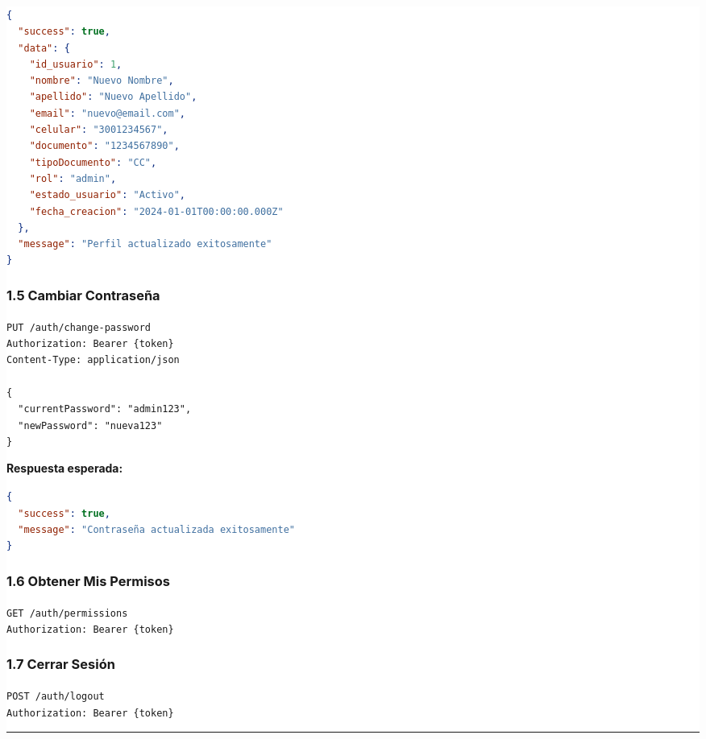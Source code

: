 ```json
{
  "success": true,
  "data": {
    "id_usuario": 1,
    "nombre": "Nuevo Nombre",
    "apellido": "Nuevo Apellido",
    "email": "nuevo@email.com",
    "celular": "3001234567",
    "documento": "1234567890",
    "tipoDocumento": "CC",
    "rol": "admin",
    "estado_usuario": "Activo",
    "fecha_creacion": "2024-01-01T00:00:00.000Z"
  },
  "message": "Perfil actualizado exitosamente"
}
```

### 1.5 Cambiar Contraseña

```http
PUT /auth/change-password
Authorization: Bearer {token}
Content-Type: application/json

{
  "currentPassword": "admin123",
  "newPassword": "nueva123"
}
```

**Respuesta esperada:**

```json
{
  "success": true,
  "message": "Contraseña actualizada exitosamente"
}
```

### 1.6 Obtener Mis Permisos

```http
GET /auth/permissions
Authorization: Bearer {token}
```

### 1.7 Cerrar Sesión

```http
POST /auth/logout
Authorization: Bearer {token}
```

---